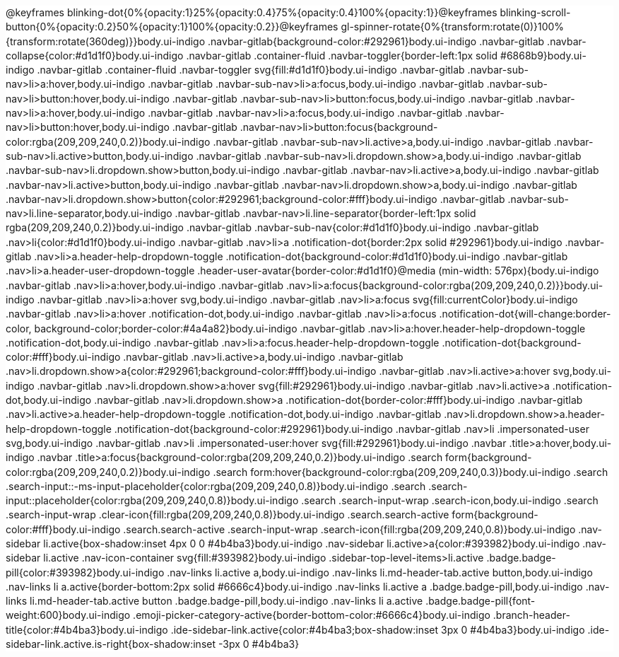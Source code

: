 @keyframes blinking-dot{0%{opacity:1}25%{opacity:0.4}75%{opacity:0.4}100%{opacity:1}}@keyframes blinking-scroll-button{0%{opacity:0.2}50%{opacity:1}100%{opacity:0.2}}@keyframes gl-spinner-rotate{0%{transform:rotate(0)}100%{transform:rotate(360deg)}}body.ui-indigo .navbar-gitlab{background-color:#292961}body.ui-indigo .navbar-gitlab .navbar-collapse{color:#d1d1f0}body.ui-indigo .navbar-gitlab .container-fluid .navbar-toggler{border-left:1px solid #6868b9}body.ui-indigo .navbar-gitlab .container-fluid .navbar-toggler svg{fill:#d1d1f0}body.ui-indigo .navbar-gitlab .navbar-sub-nav>li>a:hover,body.ui-indigo .navbar-gitlab .navbar-sub-nav>li>a:focus,body.ui-indigo .navbar-gitlab .navbar-sub-nav>li>button:hover,body.ui-indigo .navbar-gitlab .navbar-sub-nav>li>button:focus,body.ui-indigo .navbar-gitlab .navbar-nav>li>a:hover,body.ui-indigo .navbar-gitlab .navbar-nav>li>a:focus,body.ui-indigo .navbar-gitlab .navbar-nav>li>button:hover,body.ui-indigo .navbar-gitlab .navbar-nav>li>button:focus{background-color:rgba(209,209,240,0.2)}body.ui-indigo .navbar-gitlab .navbar-sub-nav>li.active>a,body.ui-indigo .navbar-gitlab .navbar-sub-nav>li.active>button,body.ui-indigo .navbar-gitlab .navbar-sub-nav>li.dropdown.show>a,body.ui-indigo .navbar-gitlab .navbar-sub-nav>li.dropdown.show>button,body.ui-indigo .navbar-gitlab .navbar-nav>li.active>a,body.ui-indigo .navbar-gitlab .navbar-nav>li.active>button,body.ui-indigo .navbar-gitlab .navbar-nav>li.dropdown.show>a,body.ui-indigo .navbar-gitlab .navbar-nav>li.dropdown.show>button{color:#292961;background-color:#fff}body.ui-indigo .navbar-gitlab .navbar-sub-nav>li.line-separator,body.ui-indigo .navbar-gitlab .navbar-nav>li.line-separator{border-left:1px solid rgba(209,209,240,0.2)}body.ui-indigo .navbar-gitlab .navbar-sub-nav{color:#d1d1f0}body.ui-indigo .navbar-gitlab .nav>li{color:#d1d1f0}body.ui-indigo .navbar-gitlab .nav>li>a .notification-dot{border:2px solid #292961}body.ui-indigo .navbar-gitlab .nav>li>a.header-help-dropdown-toggle .notification-dot{background-color:#d1d1f0}body.ui-indigo .navbar-gitlab .nav>li>a.header-user-dropdown-toggle .header-user-avatar{border-color:#d1d1f0}@media (min-width: 576px){body.ui-indigo .navbar-gitlab .nav>li>a:hover,body.ui-indigo .navbar-gitlab .nav>li>a:focus{background-color:rgba(209,209,240,0.2)}}body.ui-indigo .navbar-gitlab .nav>li>a:hover svg,body.ui-indigo .navbar-gitlab .nav>li>a:focus svg{fill:currentColor}body.ui-indigo .navbar-gitlab .nav>li>a:hover .notification-dot,body.ui-indigo .navbar-gitlab .nav>li>a:focus .notification-dot{will-change:border-color, background-color;border-color:#4a4a82}body.ui-indigo .navbar-gitlab .nav>li>a:hover.header-help-dropdown-toggle .notification-dot,body.ui-indigo .navbar-gitlab .nav>li>a:focus.header-help-dropdown-toggle .notification-dot{background-color:#fff}body.ui-indigo .navbar-gitlab .nav>li.active>a,body.ui-indigo .navbar-gitlab .nav>li.dropdown.show>a{color:#292961;background-color:#fff}body.ui-indigo .navbar-gitlab .nav>li.active>a:hover svg,body.ui-indigo .navbar-gitlab .nav>li.dropdown.show>a:hover svg{fill:#292961}body.ui-indigo .navbar-gitlab .nav>li.active>a .notification-dot,body.ui-indigo .navbar-gitlab .nav>li.dropdown.show>a .notification-dot{border-color:#fff}body.ui-indigo .navbar-gitlab .nav>li.active>a.header-help-dropdown-toggle .notification-dot,body.ui-indigo .navbar-gitlab .nav>li.dropdown.show>a.header-help-dropdown-toggle .notification-dot{background-color:#292961}body.ui-indigo .navbar-gitlab .nav>li .impersonated-user svg,body.ui-indigo .navbar-gitlab .nav>li .impersonated-user:hover svg{fill:#292961}body.ui-indigo .navbar .title>a:hover,body.ui-indigo .navbar .title>a:focus{background-color:rgba(209,209,240,0.2)}body.ui-indigo .search form{background-color:rgba(209,209,240,0.2)}body.ui-indigo .search form:hover{background-color:rgba(209,209,240,0.3)}body.ui-indigo .search .search-input::-ms-input-placeholder{color:rgba(209,209,240,0.8)}body.ui-indigo .search .search-input::placeholder{color:rgba(209,209,240,0.8)}body.ui-indigo .search .search-input-wrap .search-icon,body.ui-indigo .search .search-input-wrap .clear-icon{fill:rgba(209,209,240,0.8)}body.ui-indigo .search.search-active form{background-color:#fff}body.ui-indigo .search.search-active .search-input-wrap .search-icon{fill:rgba(209,209,240,0.8)}body.ui-indigo .nav-sidebar li.active{box-shadow:inset 4px 0 0 #4b4ba3}body.ui-indigo .nav-sidebar li.active>a{color:#393982}body.ui-indigo .nav-sidebar li.active .nav-icon-container svg{fill:#393982}body.ui-indigo .sidebar-top-level-items>li.active .badge.badge-pill{color:#393982}body.ui-indigo .nav-links li.active a,body.ui-indigo .nav-links li.md-header-tab.active button,body.ui-indigo .nav-links li a.active{border-bottom:2px solid #6666c4}body.ui-indigo .nav-links li.active a .badge.badge-pill,body.ui-indigo .nav-links li.md-header-tab.active button .badge.badge-pill,body.ui-indigo .nav-links li a.active .badge.badge-pill{font-weight:600}body.ui-indigo .emoji-picker-category-active{border-bottom-color:#6666c4}body.ui-indigo .branch-header-title{color:#4b4ba3}body.ui-indigo .ide-sidebar-link.active{color:#4b4ba3;box-shadow:inset 3px 0 #4b4ba3}body.ui-indigo .ide-sidebar-link.active.is-right{box-shadow:inset -3px 0 #4b4ba3}

